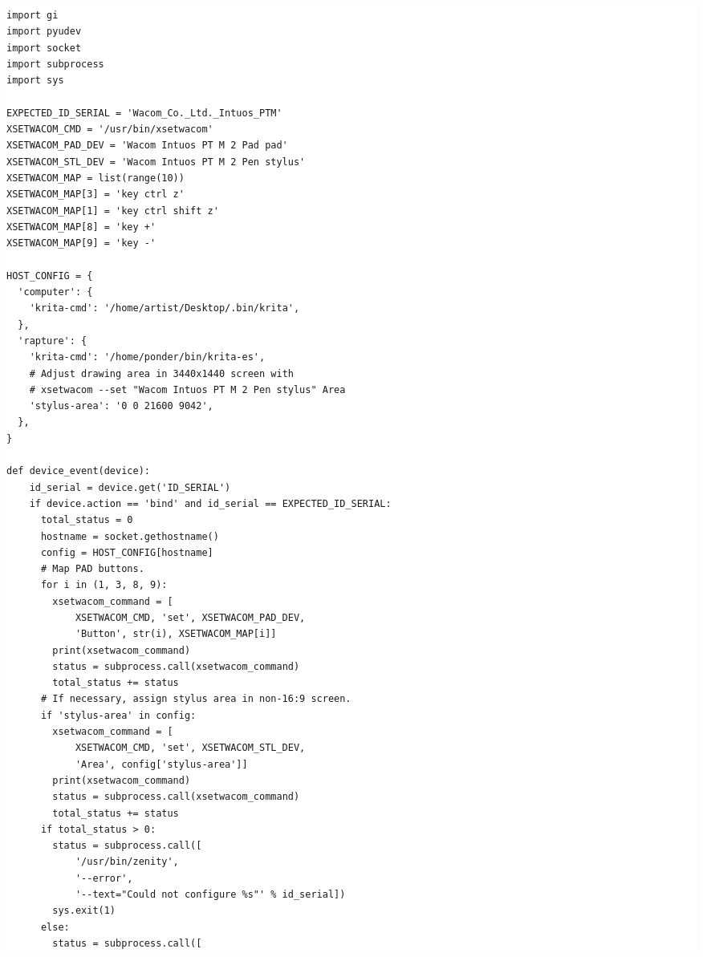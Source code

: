     import gi
    import pyudev
    import socket
    import subprocess
    import sys

    EXPECTED_ID_SERIAL = 'Wacom_Co._Ltd._Intuos_PTM'
    XSETWACOM_CMD = '/usr/bin/xsetwacom'
    XSETWACOM_PAD_DEV = 'Wacom Intuos PT M 2 Pad pad'
    XSETWACOM_STL_DEV = 'Wacom Intuos PT M 2 Pen stylus'
    XSETWACOM_MAP = list(range(10))
    XSETWACOM_MAP[3] = 'key ctrl z'
    XSETWACOM_MAP[1] = 'key ctrl shift z'
    XSETWACOM_MAP[8] = 'key +'
    XSETWACOM_MAP[9] = 'key -'

    HOST_CONFIG = {
      'computer': {
        'krita-cmd': '/home/artist/Desktop/.bin/krita',
      },
      'rapture': {
        'krita-cmd': '/home/ponder/bin/krita-es',
        # Adjust drawing area in 3440x1440 screen with
        # xsetwacom --set "Wacom Intuos PT M 2 Pen stylus" Area 
        'stylus-area': '0 0 21600 9042',
      },
    }

    def device_event(device):
        id_serial = device.get('ID_SERIAL')
        if device.action == 'bind' and id_serial == EXPECTED_ID_SERIAL:
          total_status = 0
          hostname = socket.gethostname()
          config = HOST_CONFIG[hostname]
          # Map PAD buttons.
          for i in (1, 3, 8, 9):
            xsetwacom_command = [
                XSETWACOM_CMD, 'set', XSETWACOM_PAD_DEV, 
                'Button', str(i), XSETWACOM_MAP[i]]
            print(xsetwacom_command)
            status = subprocess.call(xsetwacom_command)
            total_status += status
          # If necessary, assign stylus area in non-16:9 screen.
          if 'stylus-area' in config:
            xsetwacom_command = [
                XSETWACOM_CMD, 'set', XSETWACOM_STL_DEV,
                'Area', config['stylus-area']]
            print(xsetwacom_command)
            status = subprocess.call(xsetwacom_command)
            total_status += status
          if total_status > 0:
            status = subprocess.call([
                '/usr/bin/zenity',
                '--error',
                '--text="Could not configure %s"' % id_serial])
            sys.exit(1)
          else:
            status = subprocess.call([